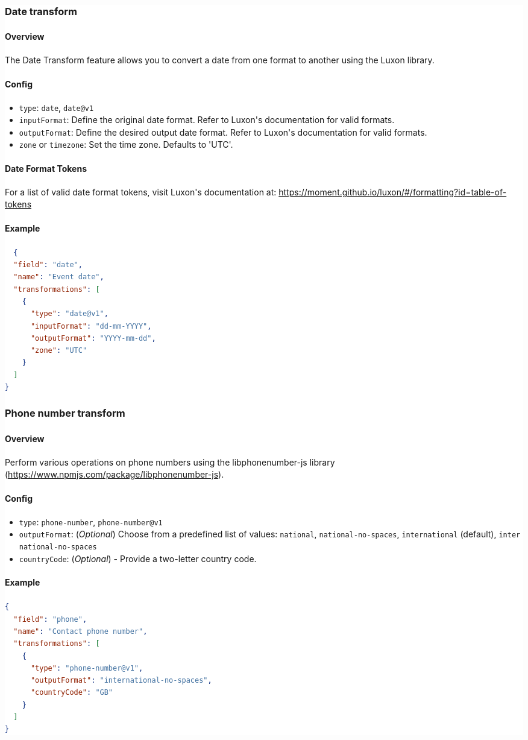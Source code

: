 
### Date transform
#### Overview
The Date Transform feature allows you to convert a date from one format to another using the Luxon library.

#### Config
- `type`: `date`, `date@v1`
- `inputFormat`: Define the original date format. Refer to Luxon's documentation for valid formats.
- `outputFormat`: Define the desired output date format. Refer to Luxon's documentation for valid formats.
- `zone` or `timezone`: Set the time zone. Defaults to 'UTC'.

#### Date Format Tokens
For a list of valid date format tokens, visit Luxon's documentation at: https://moment.github.io/luxon/#/formatting?id=table-of-tokens

#### Example
```json
  {
  "field": "date",
  "name": "Event date",
  "transformations": [
    {
      "type": "date@v1",
      "inputFormat": "dd-mm-YYYY",
      "outputFormat": "YYYY-mm-dd",
      "zone": "UTC"
    }
  ]
}
```

### Phone number transform
#### Overview
Perform various operations on phone numbers using the libphonenumber-js library (https://www.npmjs.com/package/libphonenumber-js).

#### Config
- `type`: `phone-number`, `phone-number@v1`
- `outputFormat`: (_Optional_) Choose from a predefined list of values: `national`, `national-no-spaces`, `international` (default), `international-no-spaces`
- `countryCode`: (_Optional_) - Provide a two-letter country code.

#### Example
```json
{
  "field": "phone",
  "name": "Contact phone number",
  "transformations": [
    {
      "type": "phone-number@v1",
      "outputFormat": "international-no-spaces",
      "countryCode": "GB"
    }
  ]
}
```
